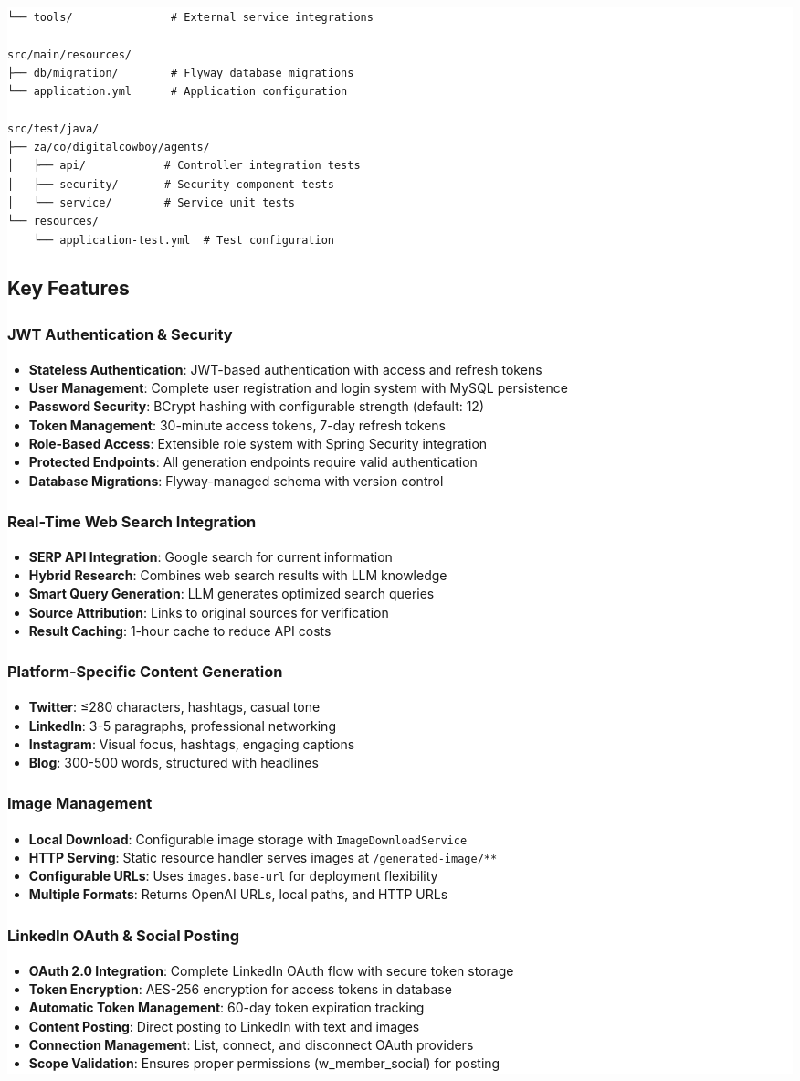 ```
└── tools/               # External service integrations

src/main/resources/
├── db/migration/        # Flyway database migrations
└── application.yml      # Application configuration

src/test/java/
├── za/co/digitalcowboy/agents/
│   ├── api/            # Controller integration tests
│   ├── security/       # Security component tests
│   └── service/        # Service unit tests
└── resources/
    └── application-test.yml  # Test configuration
```

## Key Features

### JWT Authentication & Security
- **Stateless Authentication**: JWT-based authentication with access and refresh tokens
- **User Management**: Complete user registration and login system with MySQL persistence
- **Password Security**: BCrypt hashing with configurable strength (default: 12)
- **Token Management**: 30-minute access tokens, 7-day refresh tokens
- **Role-Based Access**: Extensible role system with Spring Security integration
- **Protected Endpoints**: All generation endpoints require valid authentication
- **Database Migrations**: Flyway-managed schema with version control

### Real-Time Web Search Integration
- **SERP API Integration**: Google search for current information
- **Hybrid Research**: Combines web search results with LLM knowledge
- **Smart Query Generation**: LLM generates optimized search queries
- **Source Attribution**: Links to original sources for verification
- **Result Caching**: 1-hour cache to reduce API costs

### Platform-Specific Content Generation
- **Twitter**: ≤280 characters, hashtags, casual tone
- **LinkedIn**: 3-5 paragraphs, professional networking
- **Instagram**: Visual focus, hashtags, engaging captions
- **Blog**: 300-500 words, structured with headlines

### Image Management
- **Local Download**: Configurable image storage with `ImageDownloadService`
- **HTTP Serving**: Static resource handler serves images at `/generated-image/**`
- **Configurable URLs**: Uses `images.base-url` for deployment flexibility
- **Multiple Formats**: Returns OpenAI URLs, local paths, and HTTP URLs

### LinkedIn OAuth & Social Posting
- **OAuth 2.0 Integration**: Complete LinkedIn OAuth flow with secure token storage
- **Token Encryption**: AES-256 encryption for access tokens in database
- **Automatic Token Management**: 60-day token expiration tracking
- **Content Posting**: Direct posting to LinkedIn with text and images
- **Connection Management**: List, connect, and disconnect OAuth providers
- **Scope Validation**: Ensures proper permissions (w_member_social) for posting
